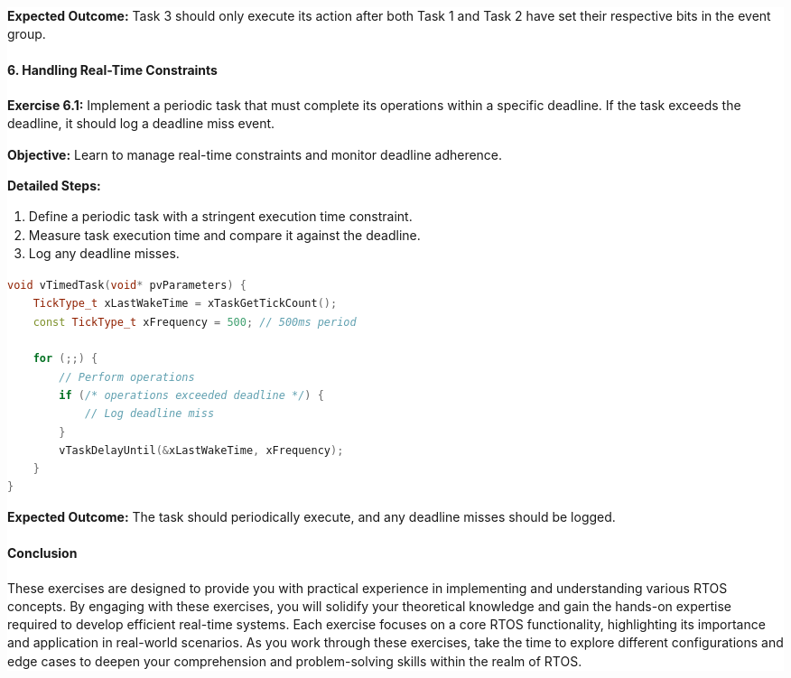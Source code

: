 ```cpp
```

**Expected Outcome:** Task 3 should only execute its action after both Task 1 and Task 2 have set their respective bits in the event group.

#### 6. Handling Real-Time Constraints

**Exercise 6.1:** Implement a periodic task that must complete its operations within a specific deadline. If the task exceeds the deadline, it should log a deadline miss event.

**Objective:** Learn to manage real-time constraints and monitor deadline adherence.

**Detailed Steps:**
1. Define a periodic task with a stringent execution time constraint.
2. Measure task execution time and compare it against the deadline.
3. Log any deadline misses.

```cpp
void vTimedTask(void* pvParameters) {
    TickType_t xLastWakeTime = xTaskGetTickCount();
    const TickType_t xFrequency = 500; // 500ms period

    for (;;) {
        // Perform operations
        if (/* operations exceeded deadline */) {
            // Log deadline miss
        }
        vTaskDelayUntil(&xLastWakeTime, xFrequency);
    }
}
```

**Expected Outcome:** The task should periodically execute, and any deadline misses should be logged.

#### Conclusion

These exercises are designed to provide you with practical experience in implementing and understanding various RTOS concepts. By engaging with these exercises, you will solidify your theoretical knowledge and gain the hands-on expertise required to develop efficient real-time systems. Each exercise focuses on a core RTOS functionality, highlighting its importance and application in real-world scenarios. As you work through these exercises, take the time to explore different configurations and edge cases to deepen your comprehension and problem-solving skills within the realm of RTOS.


